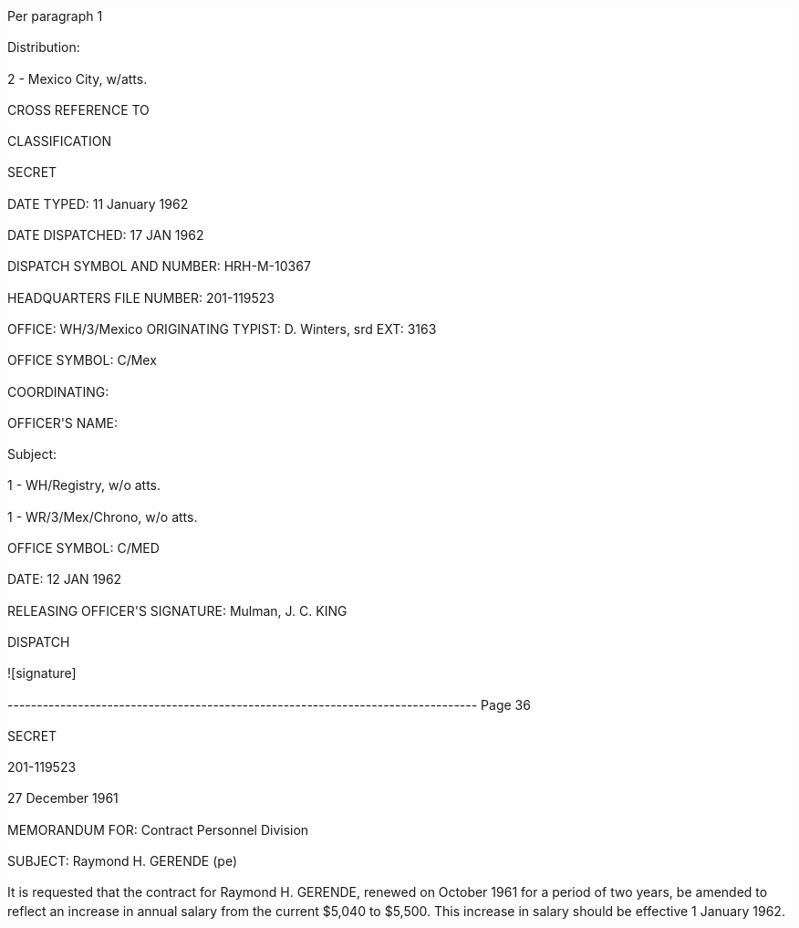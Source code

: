 Per paragraph 1

Distribution:

2 - Mexico City, w/atts.

CROSS REFERENCE TO

CLASSIFICATION

SECRET

DATE TYPED: 11 January 1962

DATE DISPATCHED: 17 JAN 1962

DISPATCH SYMBOL AND NUMBER:
HRH-M-10367

HEADQUARTERS FILE NUMBER:
201-119523

OFFICE: WH/3/Mexico
ORIGINATING TYPIST: D. Winters, srd
EXT: 3163

OFFICE SYMBOL: C/Mex

COORDINATING:

OFFICER'S NAME:

Subject:

1 - WH/Registry, w/o atts.

1 - WR/3/Mex/Chrono, w/o atts.

OFFICE SYMBOL: C/MED

DATE: 12 JAN 1962

RELEASING OFFICER'S SIGNATURE: Mulman, J. C. KING

DISPATCH

![signature]


-------------------------------------------------------------------------------- Page 36

SECRET

201-119523

27 December 1961

MEMORANDUM FOR: Contract Personnel Division

SUBJECT: Raymond H. GERENDE (pe)

It is requested that the contract for Raymond H. GERENDE, renewed on October 1961 for a period of two years, be amended to reflect an increase in annual salary from the current $5,040 to $5,500. This increase in salary should be effective 1 January 1962.
